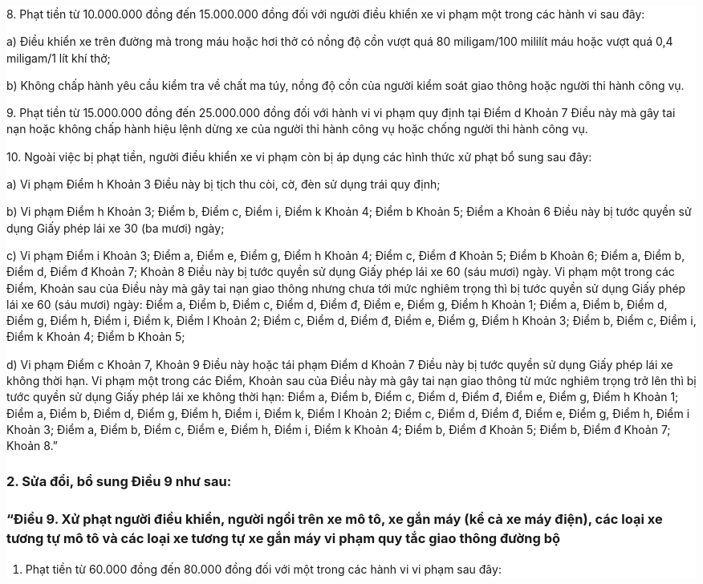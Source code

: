 <a name="11_88"></a>
8. Phạt tiền từ 10.000.000 đồng đến 15.000.000 đồng đối với người điều khiển xe vi phạm một trong các hành vi sau đây:

<a name="11_88a"></a>
a) Điều khiển xe trên đường mà trong máu hoặc hơi thở có nồng độ cồn vượt quá 80 miligam/100 mililít máu hoặc vượt quá 0,4 miligam/1 lít khí thở;

<a name="11_88b"></a>
b) Không chấp hành yêu cầu kiểm tra về chất ma túy, nồng độ cồn của người kiểm soát giao thông hoặc người thi hành công vụ.

<a name="11_89"></a>
9. Phạt tiền từ 15.000.000 đồng đến 25.000.000 đồng đối với hành vi vi phạm quy định tại Điểm d Khoản 7 Điều này mà gây tai nạn hoặc không chấp hành hiệu lệnh dừng xe của người thi hành công vụ hoặc chống người thi hành công vụ.

<a name="11_810"></a>
10. Ngoài việc bị phạt tiền, người điều khiển xe vi phạm còn bị áp dụng các hình thức xử phạt bổ sung sau đây:

<a name="11_810a"></a>
a) Vi phạm Điểm h Khoản 3 Điều này bị tịch thu còi, cờ, đèn sử dụng trái quy định;

<a name="11_810b"></a>
b) Vi phạm Điểm h Khoản 3; Điểm b, Điểm c, Điểm i, Điểm k Khoản 4; Điểm b Khoản 5; Điểm a Khoản 6 Điều này bị tước quyền sử dụng Giấy phép lái xe 30 (ba mươi) ngày;

<a name="11_810c"></a>
c) Vi phạm Điểm i Khoản 3; Điểm a, Điểm e, Điểm g, Điểm h Khoản 4; Điểm c, Điểm đ Khoản 5; Điểm b Khoản 6; Điểm a, Điểm b, Điểm d, Điểm đ Khoản 7; Khoản 8 Điều này bị tước quyền sử dụng Giấy phép lái xe 60 (sáu mươi) ngày. Vi phạm một trong các Điểm, Khoản sau của Điều này mà gây tai nạn giao thông nhưng chưa tới mức nghiêm trọng thì bị tước quyền sử dụng Giấy phép lái xe 60 (sáu mươi) ngày: Điểm a, Điểm b, Điểm c, Điểm d, Điểm đ, Điểm e, Điểm g, Điểm h Khoản 1; Điểm a, Điểm b, Điểm d, Điểm g, Điểm h, Điểm i, Điểm k, Điểm l Khoản 2; Điểm c, Điểm d, Điểm đ, Điểm e, Điểm g, Điểm h Khoản 3; Điểm b, Điểm c, Điểm i, Điểm k Khoản 4; Điểm b Khoản 5;

<a name="11_810d"></a>
d) Vi phạm Điểm c Khoản 7, Khoản 9 Điều này hoặc tái phạm Điểm d Khoản 7 Điều này bị tước quyền sử dụng Giấy phép lái xe không thời hạn. Vi phạm một trong các Điểm, Khoản sau của Điều này mà gây tai nạn giao thông từ mức nghiêm trọng trở lên thì bị tước quyền sử dụng Giấy phép lái xe không thời hạn: Điểm a, Điểm b, Điểm c, Điểm d, Điểm đ, Điểm e, Điểm g, Điểm h Khoản 1; Điểm a, Điểm b, Điểm d, Điểm g, Điểm h, Điểm i, Điểm k, Điểm l Khoản 2; Điểm c, Điểm d, Điểm đ, Điểm e, Điểm g, Điểm h, Điểm i Khoản 3; Điểm a, Điểm b, Điểm c, Điểm e, Điểm h, Điểm i, Điểm k Khoản 4; Điểm b, Điểm đ Khoản 5; Điểm b, Điểm đ Khoản 7; Khoản 8.”

### 2. Sửa đổi, bổ sung Điều 9 như sau:
### “Điều 9. Xử phạt người điều khiển, người ngồi trên xe mô tô, xe gắn máy (kể cả xe máy điện), các loại xe tương tự mô tô và các loại xe tương tự xe gắn máy vi phạm quy tắc giao thông đường bộ

<a name="12_91"></a>
1. Phạt tiền từ 60.000 đồng đến 80.000 đồng đối với một trong các hành vi vi phạm sau đây:
